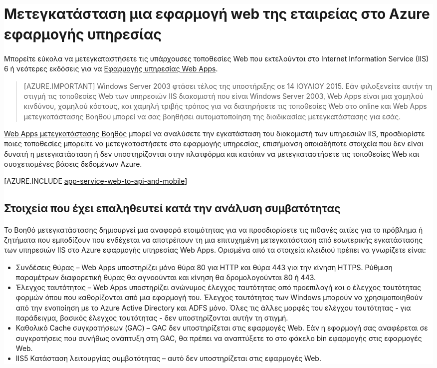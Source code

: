 <properties 
    pageTitle="Μετεγκατάσταση μια εφαρμογή web της εταιρείας στο Azure εφαρμογής υπηρεσίας" 
    description="Δείχνει πώς να χρησιμοποιείτε Web Apps μετεγκατάστασης του Βοηθού για τη μετεγκατάσταση γρήγορα υπάρχουσες τοποθεσίες Web στο Azure εφαρμογής υπηρεσίας Web Apps" 
    services="app-service" 
    documentationCenter="" 
    authors="cephalin" 
    writer="cephalin" 
    manager="wpickett" 
    editor=""/>

<tags 
    ms.service="app-service" 
    ms.workload="na" 
    ms.tgt_pltfrm="na" 
    ms.devlang="na" 
    ms.topic="article" 
    ms.date="07/01/2016" 
    ms.author="cephalin"/>

# <a name="migrate-an-enterprise-web-app-to-azure-app-service"></a>Μετεγκατάσταση μια εφαρμογή web της εταιρείας στο Azure εφαρμογής υπηρεσίας

Μπορείτε εύκολα να μετεγκαταστήσετε τις υπάρχουσες τοποθεσίες Web που εκτελούνται στο Internet Information Service (IIS) 6 ή νεότερες εκδόσεις για να [Εφαρμογής υπηρεσίας Web Apps](http://go.microsoft.com/fwlink/?LinkId=529714). 

>[AZURE.IMPORTANT] Windows Server 2003 φτάσει τέλος της υποστήριξης σε 14 ΙΟΥΛΙΟΥ 2015. Εάν φιλοξενείτε αυτήν τη στιγμή τις τοποθεσίες Web των υπηρεσιών IIS διακομιστή που είναι Windows Server 2003, Web Apps είναι μια χαμηλού κινδύνου, χαμηλού κόστους, και χαμηλή τριβής τρόπος για να διατηρήσετε τις τοποθεσίες Web στο online και Web Apps μετεγκατάστασης Βοηθού μπορεί να σας βοηθήσει αυτοματοποίηση της διαδικασίας μετεγκατάστασης για εσάς. 

[Web Apps μετεγκατάστασης Βοηθός](https://www.movemetothecloud.net/) μπορεί να αναλύσετε την εγκατάσταση του διακομιστή των υπηρεσιών IIS, προσδιορίστε ποιες τοποθεσίες μπορείτε να μετεγκαταστήσετε στο εφαρμογής υπηρεσίας, επισήμανση οποιαδήποτε στοιχεία που δεν είναι δυνατή η μετεγκατάσταση ή δεν υποστηρίζονται στην πλατφόρμα και κατόπιν να μετεγκαταστήσετε τις τοποθεσίες Web και συσχετισμένες βάσεις δεδομένων Azure.

[AZURE.INCLUDE [app-service-web-to-api-and-mobile](../../includes/app-service-web-to-api-and-mobile.md)]

## <a name="elements-verified-during-compatibility-analysis"></a>Στοιχεία που έχει επαληθευτεί κατά την ανάλυση συμβατότητας ##
Το Βοηθό μετεγκατάστασης δημιουργεί μια αναφορά ετοιμότητας για να προσδιορίσετε τις πιθανές αιτίες για το πρόβλημα ή ζητήματα που εμποδίζουν που ενδέχεται να αποτρέπουν τη μια επιτυχημένη μετεγκατάσταση από εσωτερικής εγκατάστασης των υπηρεσιών IIS στο Azure εφαρμογής υπηρεσίας Web Apps. Ορισμένα από τα στοιχεία κλειδιού πρέπει να γνωρίζετε είναι:

-   Συνδέσεις θύρας – Web Apps υποστηρίζει μόνο θύρα 80 για HTTP και θύρα 443 για την κίνηση HTTPS. Ρύθμιση παραμέτρων διαφορετική θύρας θα αγνοούνται και κίνηση θα δρομολογούνται 80 ή 443. 
-   Έλεγχος ταυτότητας – Web Apps υποστηρίζει ανώνυμος έλεγχος ταυτότητας από προεπιλογή και ο έλεγχος ταυτότητας φορμών όπου που καθορίζονται από μια εφαρμογή του. Έλεγχος ταυτότητας των Windows μπορούν να χρησιμοποιηθούν από την ενοποίηση με το Azure Active Directory και ADFS μόνο. Όλες τις άλλες μορφές του ελέγχου ταυτότητας - για παράδειγμα, βασικός έλεγχος ταυτότητας - δεν υποστηρίζονται αυτήν τη στιγμή. 
-   Καθολικό Cache συγκροτήσεων (GAC) – GAC δεν υποστηρίζεται στις εφαρμογές Web. Εάν η εφαρμογή σας αναφέρεται σε συγκροτήσεις που συνήθως ανάπτυξη στη GAC, θα πρέπει να αναπτύξετε το στο φάκελο bin εφαρμογής στις εφαρμογές Web. 
-   IIS5 Κατάσταση λειτουργίας συμβατότητας – αυτό δεν υποστηρίζεται στις εφαρμογές Web. 